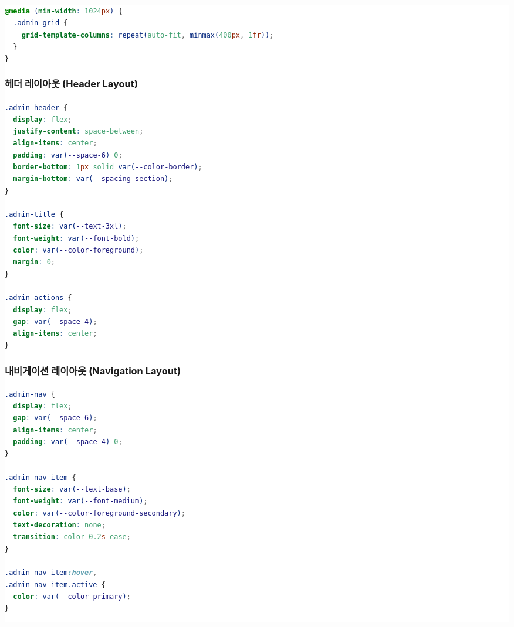 ```css
@media (min-width: 1024px) {
  .admin-grid {
    grid-template-columns: repeat(auto-fit, minmax(400px, 1fr));
  }
}
```

### 헤더 레이아웃 (Header Layout)

```css
.admin-header {
  display: flex;
  justify-content: space-between;
  align-items: center;
  padding: var(--space-6) 0;
  border-bottom: 1px solid var(--color-border);
  margin-bottom: var(--spacing-section);
}

.admin-title {
  font-size: var(--text-3xl);
  font-weight: var(--font-bold);
  color: var(--color-foreground);
  margin: 0;
}

.admin-actions {
  display: flex;
  gap: var(--space-4);
  align-items: center;
}
```

### 내비게이션 레이아웃 (Navigation Layout)

```css
.admin-nav {
  display: flex;
  gap: var(--space-6);
  align-items: center;
  padding: var(--space-4) 0;
}

.admin-nav-item {
  font-size: var(--text-base);
  font-weight: var(--font-medium);
  color: var(--color-foreground-secondary);
  text-decoration: none;
  transition: color 0.2s ease;
}

.admin-nav-item:hover,
.admin-nav-item.active {
  color: var(--color-primary);
}
```

---